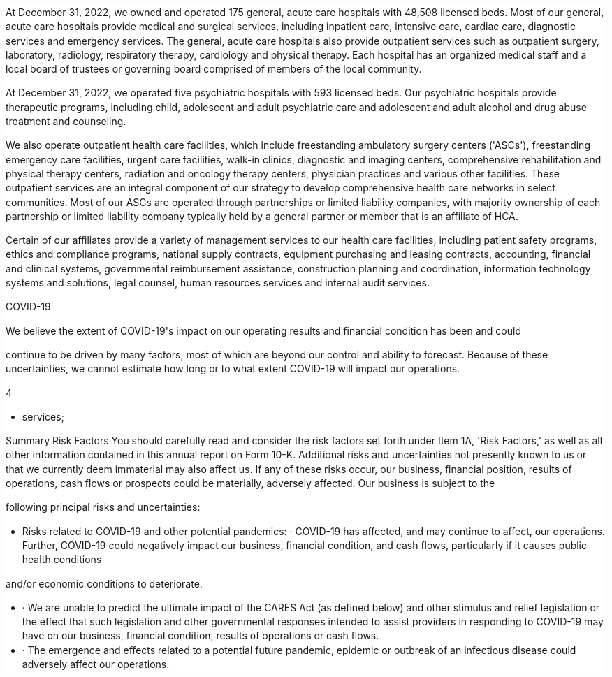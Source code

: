 At December 31, 2022, we owned and operated 175 general, acute care hospitals with 48,508 licensed beds. Most of our general, acute care hospitals provide medical and surgical services, including inpatient care, intensive care, cardiac care, diagnostic services and emergency services. The general, acute care hospitals also provide outpatient services such as outpatient surgery, laboratory, radiology, respiratory therapy, cardiology and physical therapy. Each hospital has an organized medical staff and a local board of trustees or governing board comprised of members of the local community.

At December 31, 2022, we operated five psychiatric hospitals with 593 licensed beds. Our psychiatric hospitals provide therapeutic programs, including child, adolescent and adult psychiatric care and adolescent and adult alcohol and drug abuse treatment and counseling.

We also operate outpatient health care facilities, which include freestanding ambulatory surgery centers ('ASCs'), freestanding emergency care facilities, urgent care facilities, walk-in clinics, diagnostic and imaging centers, comprehensive rehabilitation and physical therapy centers, radiation and oncology therapy centers, physician practices and various other facilities. These outpatient services are an integral component of our strategy to develop comprehensive health care networks in select communities. Most of our ASCs are operated through partnerships or limited liability companies, with majority ownership of each partnership or limited liability company typically held by a general partner or member that is an affiliate of HCA.

Certain of our affiliates provide a variety of management services to our health care facilities, including patient safety programs, ethics and compliance programs, national supply contracts, equipment purchasing and leasing contracts, accounting, financial and clinical systems, governmental reimbursement assistance, construction planning and coordination, information technology systems and solutions, legal counsel, human resources services and internal audit services.

COVID-19

We believe the extent of COVID-19's impact on our operating results and financial condition has been and could

continue to be driven by many factors, most of which are beyond our control and ability to forecast. Because of these uncertainties, we cannot estimate how long or to what extent COVID-19 will impact our operations.

4

- services;

Summary Risk Factors You should carefully read and consider the risk factors set forth under Item 1A, 'Risk Factors,' as well as all other information contained in this annual report on Form 10-K. Additional risks and uncertainties not presently known to us or that we currently deem immaterial may also affect us. If any of these risks occur, our business, financial position, results of operations, cash flows or prospects could be materially, adversely affected. Our business is subject to the

following principal risks and uncertainties:

- Risks related to COVID-19 and other potential pandemics: · COVID-19 has affected, and may continue to affect, our operations. Further, COVID-19 could negatively impact our business, financial condition, and cash flows, particularly if it causes public health conditions

and/or economic conditions to deteriorate.

- · We are unable to predict the ultimate impact of the CARES Act (as defined below) and other stimulus and relief legislation or the effect that such legislation and other governmental responses intended to assist providers in responding to COVID-19 may have on our business, financial condition, results of operations or cash flows.
- · The emergence and effects related to a potential future pandemic, epidemic or outbreak of an infectious disease could adversely affect our operations.
